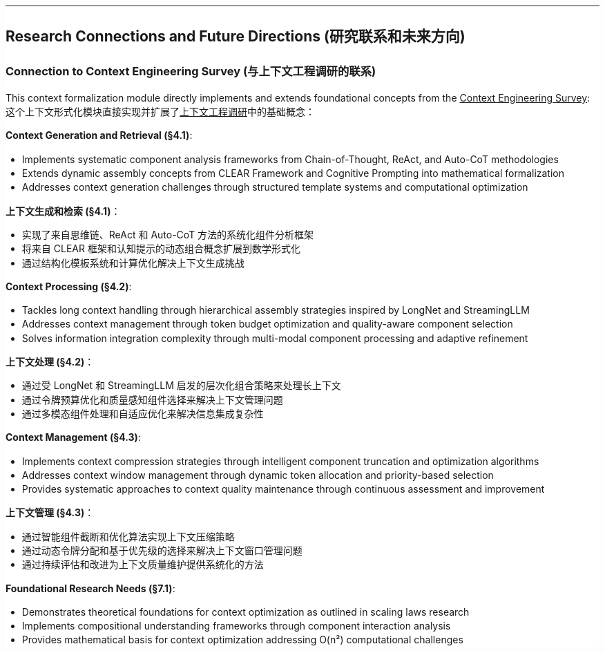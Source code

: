 
---
## Research Connections and Future Directions (研究联系和未来方向)

### Connection to Context Engineering Survey (与上下文工程调研的联系)

This context formalization module directly implements and extends foundational concepts from the [Context Engineering Survey](https://arxiv.org/pdf/2507.13334):
这个上下文形式化模块直接实现并扩展了[上下文工程调研](https://arxiv.org/pdf/2507.13334)中的基础概念：

**Context Generation and Retrieval (§4.1)**:
- Implements systematic component analysis frameworks from Chain-of-Thought, ReAct, and Auto-CoT methodologies
- Extends dynamic assembly concepts from CLEAR Framework and Cognitive Prompting into mathematical formalization
- Addresses context generation challenges through structured template systems and computational optimization

**上下文生成和检索 (§4.1)**：
- 实现了来自思维链、ReAct 和 Auto-CoT 方法的系统化组件分析框架
- 将来自 CLEAR 框架和认知提示的动态组合概念扩展到数学形式化
- 通过结构化模板系统和计算优化解决上下文生成挑战

**Context Processing (§4.2)**:
- Tackles long context handling through hierarchical assembly strategies inspired by LongNet and StreamingLLM
- Addresses context management through token budget optimization and quality-aware component selection
- Solves information integration complexity through multi-modal component processing and adaptive refinement

**上下文处理 (§4.2)**：
- 通过受 LongNet 和 StreamingLLM 启发的层次化组合策略来处理长上下文
- 通过令牌预算优化和质量感知组件选择来解决上下文管理问题
- 通过多模态组件处理和自适应优化来解决信息集成复杂性

**Context Management (§4.3)**:
- Implements context compression strategies through intelligent component truncation and optimization algorithms
- Addresses context window management through dynamic token allocation and priority-based selection
- Provides systematic approaches to context quality maintenance through continuous assessment and improvement

**上下文管理 (§4.3)**：
- 通过智能组件截断和优化算法实现上下文压缩策略
- 通过动态令牌分配和基于优先级的选择来解决上下文窗口管理问题
- 通过持续评估和改进为上下文质量维护提供系统化的方法

**Foundational Research Needs (§7.1)**:
- Demonstrates theoretical foundations for context optimization as outlined in scaling laws research
- Implements compositional understanding frameworks through component interaction analysis
- Provides mathematical basis for context optimization addressing O(n²) computational challenges
